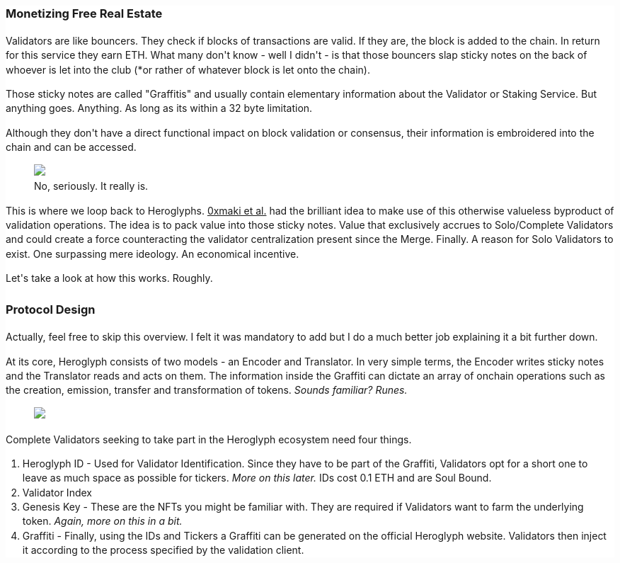 ### Monetizing Free Real Estate
Validators are like bouncers. They check if blocks of transactions are valid. If they are, the block is added to the chain. In return for this service they earn ETH. What many don't know - well I didn't - is that those bouncers slap sticky notes on the back of whoever is let into the club (*or rather of whatever block is let onto the chain).

Those sticky notes are called "Graffitis" and usually contain elementary information about the Validator or Staking Service. But anything goes. Anything. As long as its within a 32 byte limitation.

Although they don't have a direct functional impact on block validation or consensus, their information is embroidered into the chain and can be accessed.

<figure>
  <img src="/images/Heroglyph/FreeRealEstate.png">
  <figcaption>No, seriously. It really is.
  </figcaption>
</figure>


This is where we loop back to Heroglyphs. [0xmaki et al.](https://github.com/Finallyt/Heroglyph/blob/main/Heroglyphs%20-%20Unclassified.pdf) had the brilliant idea to make use of this otherwise valueless byproduct of validation operations. The idea is to pack value into those sticky notes. Value that exclusively accrues to Solo/Complete Validators and could create a force counteracting the validator centralization present since the Merge. Finally. A reason for Solo Validators to exist. One surpassing mere ideology. An economical incentive.

Let's take a look at how this works. Roughly.
### Protocol Design
<span class="comment">Actually, feel free to skip this overview. I felt it was mandatory to add but I do a much better job explaining it a bit further down.</span>

At its core, Heroglyph consists of two models - an <span class="highlight">Encoder</span> and <span class="highlight">Translator</span>. In very simple terms, the Encoder writes sticky notes and the Translator reads and acts on them. The information inside the Graffiti can dictate an array of onchain operations such as the creation, emission, transfer and transformation of tokens. <span class="comment">*Sounds familiar? Runes.*</span>

<figure>
  <img src="/images/Heroglyph/TranslatorEncoder.png">
</figure>

Complete Validators seeking to take part in the Heroglyph ecosystem need four things.
1. <span class="highlight">Heroglyph ID</span> - Used for Validator Identification. Since they have to be part of the Graffiti, Validators opt for a short one to leave as much space as possible for tickers. <span class="comment">*More on this later.*</span> IDs cost 0.1 ETH and are Soul Bound.
3. <span class="highlight">Validator Index</span>
4. <span class="highlight">Genesis Key</span> - These are the NFTs you might be familiar with. They are required if Validators want to farm the underlying token. <span class="comment">*Again, more on this in a bit.*</span>
5. <span class="highlight">Graffiti</span> - Finally, using the IDs and Tickers a Graffiti can be generated on the official Heroglyph website. Validators then inject it according to the process specified by the validation client.
